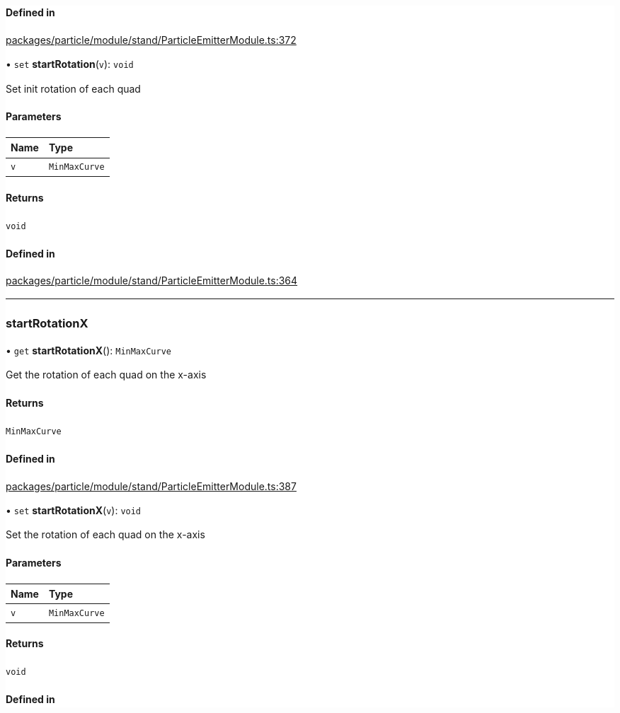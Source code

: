 #### Defined in

[packages/particle/module/stand/ParticleEmitterModule.ts:372](https://github.com/Orillusion/orillusion/blob/main/packages/particle/module/stand/ParticleEmitterModule.ts#L372)

• `set` **startRotation**(`v`): `void`

Set init rotation of each quad

#### Parameters

| Name | Type |
| :------ | :------ |
| `v` | `MinMaxCurve` |

#### Returns

`void`

#### Defined in

[packages/particle/module/stand/ParticleEmitterModule.ts:364](https://github.com/Orillusion/orillusion/blob/main/packages/particle/module/stand/ParticleEmitterModule.ts#L364)

___

### startRotationX

• `get` **startRotationX**(): `MinMaxCurve`

Get the rotation of each quad on the x-axis

#### Returns

`MinMaxCurve`

#### Defined in

[packages/particle/module/stand/ParticleEmitterModule.ts:387](https://github.com/Orillusion/orillusion/blob/main/packages/particle/module/stand/ParticleEmitterModule.ts#L387)

• `set` **startRotationX**(`v`): `void`

Set the rotation of each quad on the x-axis

#### Parameters

| Name | Type |
| :------ | :------ |
| `v` | `MinMaxCurve` |

#### Returns

`void`

#### Defined in
